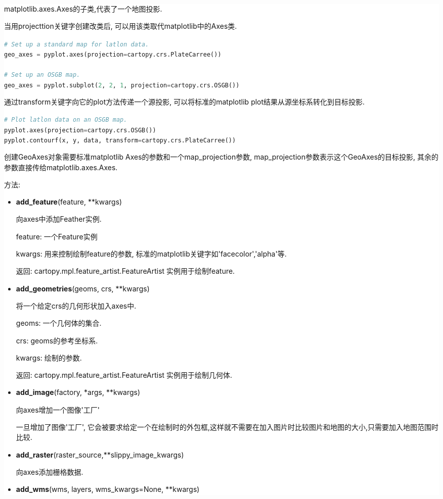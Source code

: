   matplotlib.axes.Axes的子类,代表了一个地图投影.

  当用projecttion关键字创建改类后, 可以用该类取代matplotlib中的Axes类.


```python
# Set up a standard map for latlon data.
geo_axes = pyplot.axes(projection=cartopy.crs.PlateCarree())

# Set up an OSGB map.
geo_axes = pyplot.subplot(2, 2, 1, projection=cartopy.crs.OSGB())
```

通过transform关键字向它的plot方法传递一个源投影, 可以将标准的matplotlib plot结果从源坐标系转化到目标投影.


```python
# Plot latlon data on an OSGB map.
pyplot.axes(projection=cartopy.crs.OSGB())
pyplot.contourf(x, y, data, transform=cartopy.crs.PlateCarree())
```

创建GeoAxes对象需要标准matplotlib Axes的参数和一个map_projection参数, map_projection参数表示这个GeoAxes的目标投影, 其余的参数直接传给matplotlib.axes.Axes.

方法:

+ **add_feature**(feature, \*\*kwargs)

    向axes中添加Feather实例.

    feature: 一个Feature实例

    kwargs: 用来控制绘制feature的参数, 标准的matplotlib关键字如'facecolor','alpha'等.

    返回: cartopy.mpl.feature_artist.FeatureArtist 实例用于绘制feature.


+ **add_geometries**(geoms, crs, \*\*kwargs)   

    将一个给定crs的几何形状加入axes中.

    geoms: 一个几何体的集合.

    crs: geoms的参考坐标系.

    kwargs: 绘制的参数.

    返回: cartopy.mpl.feature_artist.FeatureArtist 实例用于绘制几何体.


+ **add_image**(factory, \*args, \*\*kwargs)

   向axes增加一个图像'工厂'

    一旦增加了图像'工厂', 它会被要求给定一个在绘制时的外包框,这样就不需要在加入图片时比较图片和地图的大小,只需要加入地图范围时比较.


+ **add_raster**(raster_source,\*\*slippy_image_kwargs)

    向axes添加栅格数据.


+ **add_wms**(wms, layers, wms_kwargs=None, \*\*kwargs)
